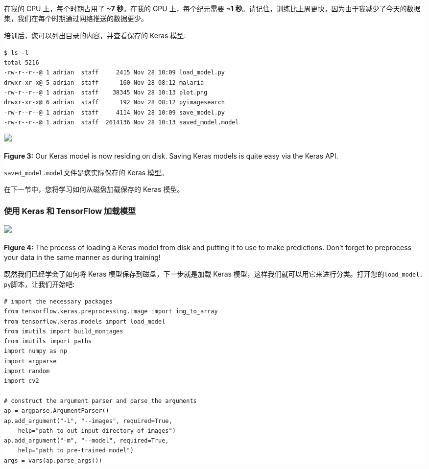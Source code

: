 在我的 CPU 上，每个时期占用了 **~7 秒**。在我的 GPU 上，每个纪元需要 **~1 秒**。请记住，训练比上周更快，因为由于我减少了今天的数据集，我们在每个时期通过网络推送的数据更少。

培训后，您可以列出目录的内容，并查看保存的 Keras 模型:

```
$ ls -l
total 5216
-rw-r--r--@ 1 adrian  staff     2415 Nov 28 10:09 load_model.py
drwxr-xr-x@ 5 adrian  staff      160 Nov 28 08:12 malaria
-rw-r--r--@ 1 adrian  staff    38345 Nov 28 10:13 plot.png
drwxr-xr-x@ 6 adrian  staff      192 Nov 28 08:12 pyimagesearch
-rw-r--r--@ 1 adrian  staff     4114 Nov 28 10:09 save_model.py
-rw-r--r--@ 1 adrian  staff  2614136 Nov 28 10:13 saved_model.model

```

[![](../Images/76c1096f1ce7c620e7be0f7e6ff05e88.png)](https://pyimagesearch.com/wp-content/uploads/2018/12/keras_save_load_model.png)

**Figure 3:** Our Keras model is now residing on disk. Saving Keras models is quite easy via the Keras API.

`saved_model.model`文件是您实际保存的 Keras 模型。

在下一节中，您将学习如何从磁盘加载保存的 Keras 模型。

### 使用 Keras 和 TensorFlow 加载模型

[![](../Images/85448d39b64b42e3eee826b7c2cc6a03.png)](https://pyimagesearch.com/wp-content/uploads/2018/12/keras_save_load_diagram02.png)

**Figure 4:** The process of loading a Keras model from disk and putting it to use to make predictions. Don’t forget to preprocess your data in the same manner as during training!

既然我们已经学会了如何将 Keras 模型保存到磁盘，下一步就是加载 Keras 模型，这样我们就可以用它来进行分类。打开您的`load_model.py`脚本，让我们开始吧:

```
# import the necessary packages
from tensorflow.keras.preprocessing.image import img_to_array
from tensorflow.keras.models import load_model
from imutils import build_montages
from imutils import paths
import numpy as np
import argparse
import random
import cv2

# construct the argument parser and parse the arguments
ap = argparse.ArgumentParser()
ap.add_argument("-i", "--images", required=True,
	help="path to out input directory of images")
ap.add_argument("-m", "--model", required=True,
	help="path to pre-trained model")
args = vars(ap.parse_args())

```
